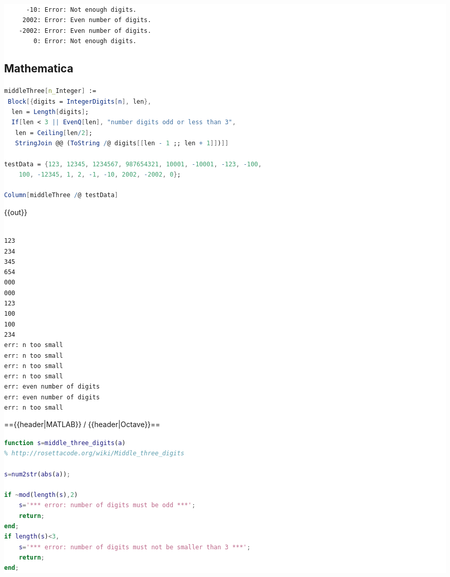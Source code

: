 ```txt
      -10: Error: Not enough digits.
     2002: Error: Even number of digits.
    -2002: Error: Even number of digits.
        0: Error: Not enough digits.

```



## Mathematica


```Mathematica
middleThree[n_Integer] :=
 Block[{digits = IntegerDigits[n], len},
  len = Length[digits];
  If[len < 3 || EvenQ[len], "number digits odd or less than 3",
   len = Ceiling[len/2];
   StringJoin @@ (ToString /@ digits[[len - 1 ;; len + 1]])]]

testData = {123, 12345, 1234567, 987654321, 10001, -10001, -123, -100,
    100, -12345, 1, 2, -1, -10, 2002, -2002, 0};

Column[middleThree /@ testData]
```

{{out}}
```txt

123
234
345
654
000
000
123
100
100
234
err: n too small
err: n too small
err: n too small
err: n too small
err: even number of digits
err: even number of digits
err: n too small

```


=={{header|MATLAB}} / {{header|Octave}}==

```MATLAB
function s=middle_three_digits(a)
% http://rosettacode.org/wiki/Middle_three_digits

s=num2str(abs(a));

if ~mod(length(s),2)
	s='*** error: number of digits must be odd ***';
	return;
end;
if length(s)<3,
	s='*** error: number of digits must not be smaller than 3 ***';
	return;
end;

```